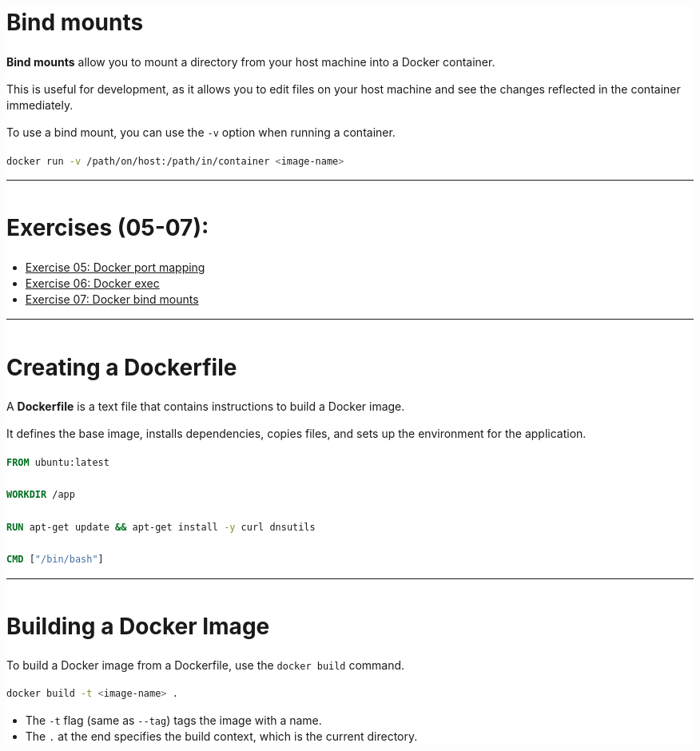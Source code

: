 
# Bind mounts

**Bind mounts** allow you to mount a directory from your host machine into a Docker container.

This is useful for development, as it allows you to edit files on your host machine and see the changes reflected in the container immediately.

To use a bind mount, you can use the `-v` option when running a container.

```bash
docker run -v /path/on/host:/path/in/container <image-name>
```

---

# Exercises (05-07):
-  [Exercise 05: Docker port mapping](https://github.com/ek-osnb/e25-tek2/blob/main/01-ssh-docker/guides/05-docker-ports.md)
-  [Exercise 06: Docker exec](https://github.com/ek-osnb/e25-tek2/blob/main/01-ssh-docker/guides/06-docker-exec.md)
-  [Exercise 07: Docker bind mounts](https://github.com/ek-osnb/e25-tek2/blob/main/01-ssh-docker/guides/07-docker-bind-mounts.md)

---

# Creating a Dockerfile
A **Dockerfile** is a text file that contains instructions to build a Docker image.

It defines the base image, installs dependencies, copies files, and sets up the environment for the application.

```dockerfile
FROM ubuntu:latest

WORKDIR /app

RUN apt-get update && apt-get install -y curl dnsutils

CMD ["/bin/bash"]
```

---

# Building a Docker Image
To build a Docker image from a Dockerfile, use the `docker build` command.
```bash
docker build -t <image-name> .
```
- The `-t` flag (same as `--tag`) tags the image with a name.
- The `.` at the end specifies the build context, which is the current directory.

